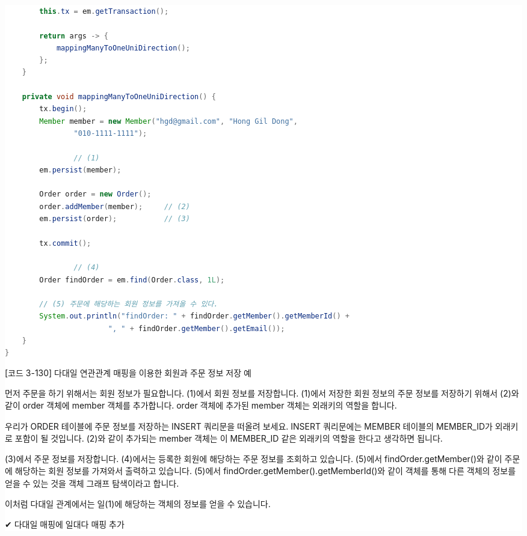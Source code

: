 ```java
        this.tx = em.getTransaction();

        return args -> {
            mappingManyToOneUniDirection();
        };
    }

    private void mappingManyToOneUniDirection() {
        tx.begin();
        Member member = new Member("hgd@gmail.com", "Hong Gil Dong",
                "010-1111-1111");

				// (1)
        em.persist(member);

        Order order = new Order();
        order.addMember(member);     // (2)
        em.persist(order);           // (3)

        tx.commit();

				// (4)
        Order findOrder = em.find(Order.class, 1L);

        // (5) 주문에 해당하는 회원 정보를 가져올 수 있다.
        System.out.println("findOrder: " + findOrder.getMember().getMemberId() +
                        ", " + findOrder.getMember().getEmail());
    }
}
```
[코드 3-130] 다대일 연관관계 매핑을 이용한 회원과 주문 정보 저장 예

먼저 주문을 하기 위해서는 회원 정보가 필요합니다.
(1)에서 회원 정보를 저장합니다.
(1)에서 저장한 회원 정보의 주문 정보를 저장하기 위해서 (2)와 같이 order 객체에 member 객체를 추가합니다.
order 객체에 추가된 member 객체는 외래키의 역할을 합니다.

우리가 ORDER 테이블에 주문 정보를 저장하는 INSERT 쿼리문을 떠올려 보세요. INSERT 쿼리문에는 MEMBER 테이블의 MEMBER_ID가 외래키로 포함이 될 것입니다.
(2)와 같이 추가되는 member 객체는 이 MEMBER_ID 같은 외래키의 역할을 한다고 생각하면 됩니다.


(3)에서 주문 정보를 저장합니다.
(4)에서는 등록한 회원에 해당하는 주문 정보를 조회하고 있습니다.
(5)에서 findOrder.getMember()와 같이 주문에 해당하는 회원 정보를 가져와서 출력하고 있습니다.
(5)에서 findOrder.getMember().getMemberId()와 같이 객체를 통해 다른 객체의 정보를 얻을 수 있는 것을 객체 그래프 탐색이라고 합니다.


이처럼 다대일 관계에서는 일(1)에 해당하는 객체의 정보를 얻을 수 있습니다.




✔ 다대일 매핑에 일대다 매핑 추가
